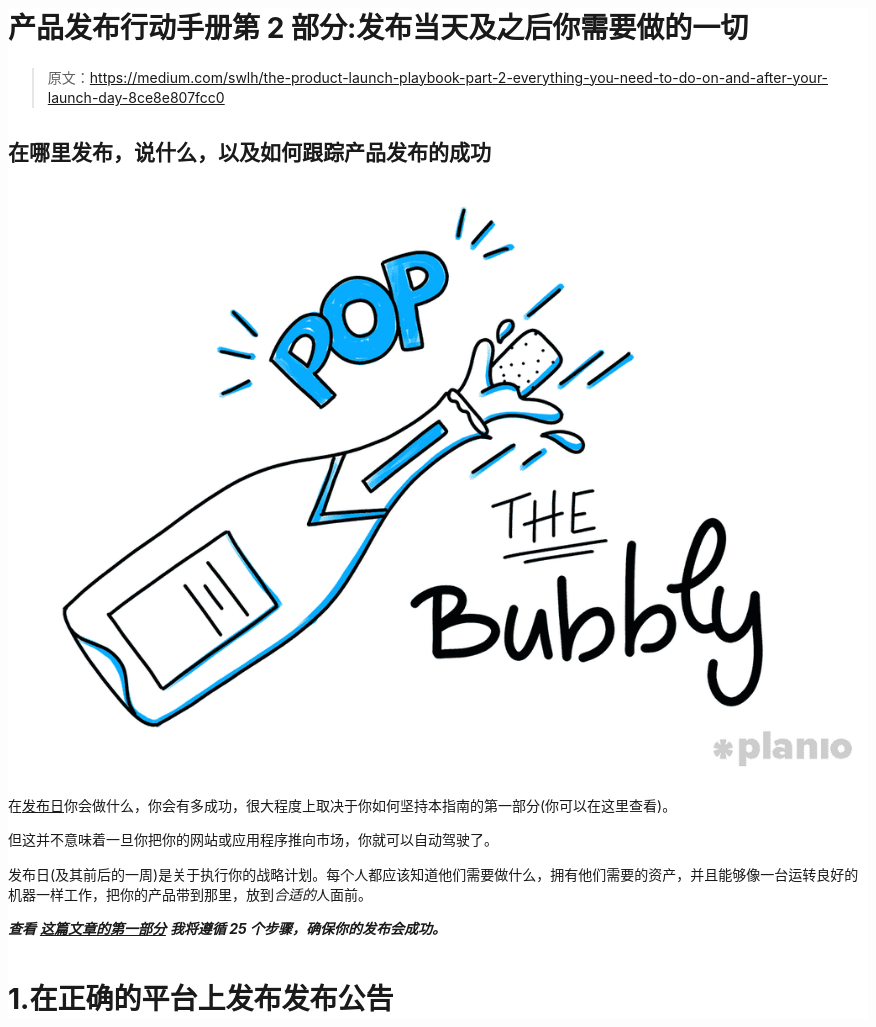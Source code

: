 # 产品发布行动手册第 2 部分:发布当天及之后你需要做的一切

> 原文：<https://medium.com/swlh/the-product-launch-playbook-part-2-everything-you-need-to-do-on-and-after-your-launch-day-8ce8e807fcc0>

## 在哪里发布，说什么，以及如何跟踪产品发布的成功

![](img/1d53d44ef2d85b82aaeedb05473c9679.png)

在[发布日](/swlh/the-product-launch-playbook-part-1-25-strategies-for-a-flawless-launch-422e5de9b276)你会做什么，你会有多成功，很大程度上取决于你如何坚持本指南的第一部分(你可以在这里查看)。

但这并不意味着一旦你把你的网站或应用程序推向市场，你就可以自动驾驶了。

发布日(及其前后的一周)是关于执行你的战略计划。每个人都应该知道他们需要做什么，拥有他们需要的资产，并且能够像一台运转良好的机器一样工作，把你的产品带到那里，放到*合适的*人面前。

***查看*** [***这篇文章的第一部分***](/swlh/the-product-launch-playbook-part-1-25-strategies-for-a-flawless-launch-422e5de9b276) ***我将遵循 25 个步骤，确保你的发布会成功。***

# 1.在正确的平台上发布发布公告
